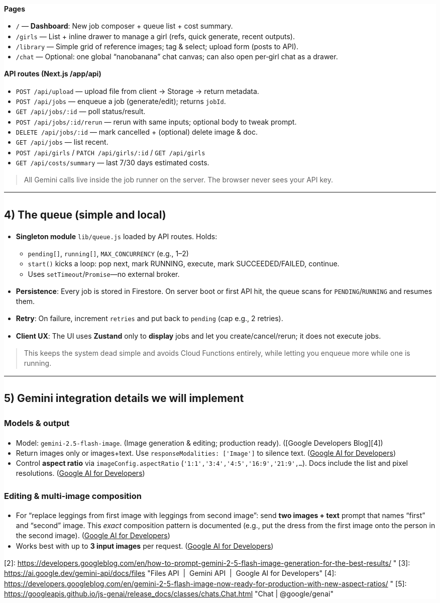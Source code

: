 **Pages**

* `/` — **Dashboard**: New job composer + queue list + cost summary.
* `/girls` — List + inline drawer to manage a girl (refs, quick generate, recent outputs).
* `/library` — Simple grid of reference images; tag & select; upload form (posts to API).
* `/chat` — Optional: one global “nanobanana” chat canvas; can also open per‑girl chat as a drawer.

**API routes (Next.js /app/api)**

* `POST /api/upload` — upload file from client -> Storage -> return metadata.
* `POST /api/jobs` — enqueue a job (generate/edit); returns `jobId`.
* `GET /api/jobs/:id` — poll status/result.
* `POST /api/jobs/:id/rerun` — rerun with same inputs; optional body to tweak prompt.
* `DELETE /api/jobs/:id` — mark cancelled + (optional) delete image & doc.
* `GET /api/jobs` — list recent.
* `POST /api/girls` / `PATCH /api/girls/:id` / `GET /api/girls`
* `GET /api/costs/summary` — last 7/30 days estimated costs.

> All Gemini calls live inside the job runner on the server. The browser never sees your API key.

---

## 4) The queue (simple and local)

* **Singleton module** `lib/queue.js` loaded by API routes. Holds:

    * `pending[]`, `running[]`, `MAX_CONCURRENCY` (e.g., 1–2)
    * `start()` kicks a loop: pop next, mark RUNNING, execute, mark SUCCEEDED/FAILED, continue.
    * Uses `setTimeout`/`Promise`—no external broker.
* **Persistence**: Every job is stored in Firestore. On server boot or first API hit, the queue scans for `PENDING`/`RUNNING` and resumes them.
* **Retry**: On failure, increment `retries` and put back to `pending` (cap e.g., 2 retries).
* **Client UX**: The UI uses **Zustand** only to **display** jobs and let you create/cancel/rerun; it does not execute jobs.

> This keeps the system dead simple and avoids Cloud Functions entirely, while letting you enqueue more while one is running.

---

## 5) Gemini integration details we will implement

### Models & output

* Model: `gemini-2.5-flash-image`. (Image generation & editing; production ready). ([Google Developers Blog][4])
* Return images only or images+text. Use `responseModalities: ['Image']` to silence text. ([Google AI for Developers][1])
* Control **aspect ratio** via `imageConfig.aspectRatio` (`'1:1','3:4','4:5','16:9','21:9',…`). Docs include the list and pixel resolutions. ([Google AI for Developers][1])

### Editing & multi‑image composition

* For “replace leggings from first image with leggings from second image”: send **two images + text** prompt that names “first” and “second” image. This *exact* composition pattern is documented (e.g., put the dress from the first image onto the person in the second image). ([Google AI for Developers][1])
* Works best with up to **3 input images** per request. ([Google AI for Developers][1])


[1]: https://ai.google.dev/gemini-api/docs/image-generation "Image generation with Gemini (aka Nano Banana)  |  Gemini API  |  Google AI for Developers"
[2]: https://developers.googleblog.com/en/how-to-prompt-gemini-2-5-flash-image-generation-for-the-best-results/ "
[3]: https://ai.google.dev/gemini-api/docs/files "Files API  |  Gemini API  |  Google AI for Developers"
[4]: https://developers.googleblog.com/en/gemini-2-5-flash-image-now-ready-for-production-with-new-aspect-ratios/ "
[5]: https://googleapis.github.io/js-genai/release_docs/classes/chats.Chat.html "Chat | @google/genai"
